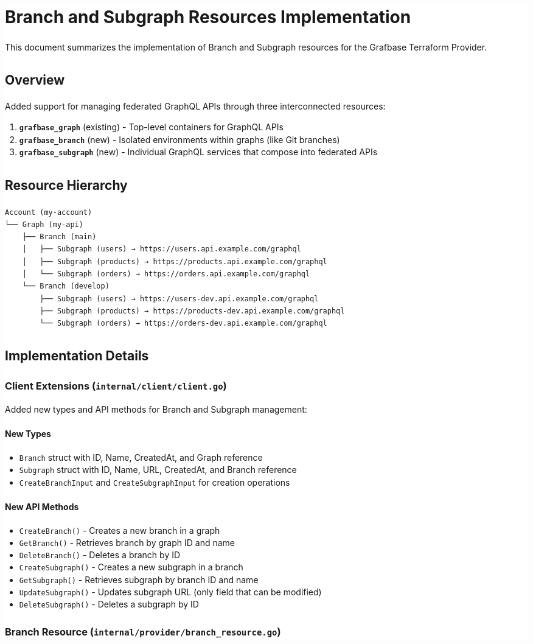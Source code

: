 # Branch and Subgraph Resources Implementation

This document summarizes the implementation of Branch and Subgraph resources for the Grafbase Terraform Provider.

## Overview

Added support for managing federated GraphQL APIs through three interconnected resources:

1. **`grafbase_graph`** (existing) - Top-level containers for GraphQL APIs
2. **`grafbase_branch`** (new) - Isolated environments within graphs (like Git branches)
3. **`grafbase_subgraph`** (new) - Individual GraphQL services that compose into federated APIs

## Resource Hierarchy

```
Account (my-account)
└── Graph (my-api)
    ├── Branch (main)
    │   ├── Subgraph (users) → https://users.api.example.com/graphql
    │   ├── Subgraph (products) → https://products.api.example.com/graphql
    │   └── Subgraph (orders) → https://orders.api.example.com/graphql
    └── Branch (develop)
        ├── Subgraph (users) → https://users-dev.api.example.com/graphql
        ├── Subgraph (products) → https://products-dev.api.example.com/graphql
        └── Subgraph (orders) → https://orders-dev.api.example.com/graphql
```

## Implementation Details

### Client Extensions (`internal/client/client.go`)

Added new types and API methods for Branch and Subgraph management:

#### New Types
- `Branch` struct with ID, Name, CreatedAt, and Graph reference
- `Subgraph` struct with ID, Name, URL, CreatedAt, and Branch reference
- `CreateBranchInput` and `CreateSubgraphInput` for creation operations

#### New API Methods
- `CreateBranch()` - Creates a new branch in a graph
- `GetBranch()` - Retrieves branch by graph ID and name
- `DeleteBranch()` - Deletes a branch by ID
- `CreateSubgraph()` - Creates a new subgraph in a branch
- `GetSubgraph()` - Retrieves subgraph by branch ID and name
- `UpdateSubgraph()` - Updates subgraph URL (only field that can be modified)
- `DeleteSubgraph()` - Deletes a subgraph by ID

### Branch Resource (`internal/provider/branch_resource.go`)

